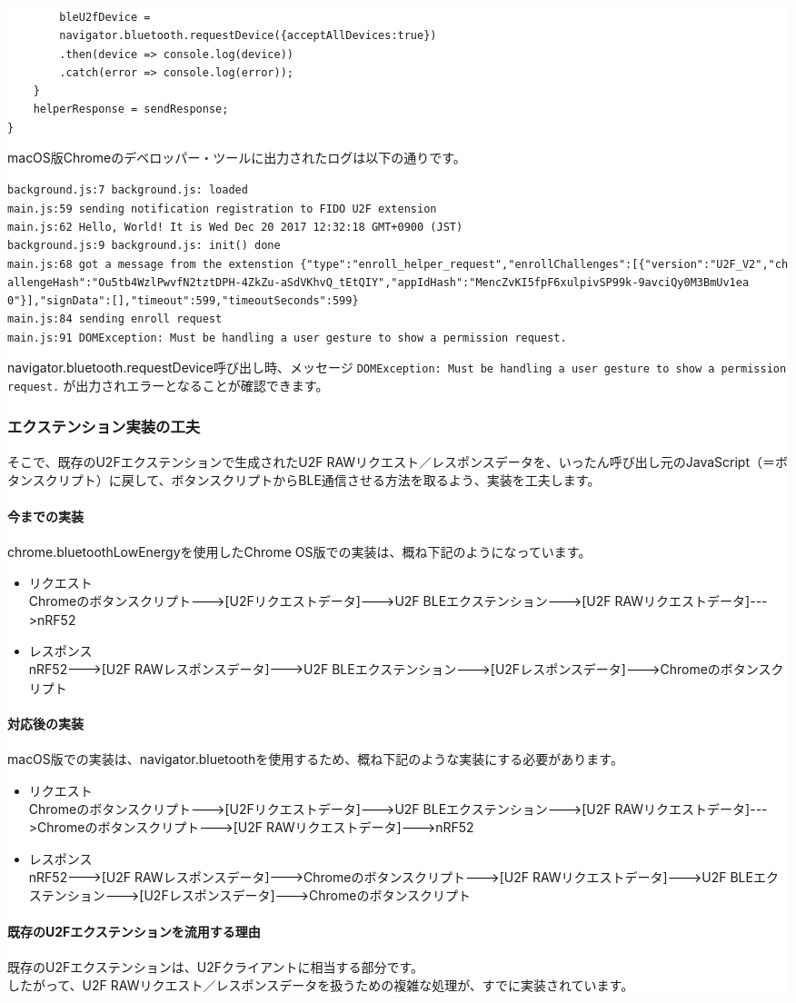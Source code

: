 ```
        bleU2fDevice =
        navigator.bluetooth.requestDevice({acceptAllDevices:true})
        .then(device => console.log(device))
        .catch(error => console.log(error));
    }
    helperResponse = sendResponse;
}
```

macOS版Chromeのデベロッパー・ツールに出力されたログは以下の通りです。

```
background.js:7 background.js: loaded
main.js:59 sending notification registration to FIDO U2F extension
main.js:62 Hello, World! It is Wed Dec 20 2017 12:32:18 GMT+0900 (JST)
background.js:9 background.js: init() done
main.js:68 got a message from the extenstion {"type":"enroll_helper_request","enrollChallenges":[{"version":"U2F_V2","challengeHash":"Ou5tb4WzlPwvfN2tztDPH-4ZkZu-aSdVKhvQ_tEtQIY","appIdHash":"MencZvKI5fpF6xulpivSP99k-9avciQy0M3BmUv1ea0"}],"signData":[],"timeout":599,"timeoutSeconds":599}
main.js:84 sending enroll request
main.js:91 DOMException: Must be handling a user gesture to show a permission request.
```
navigator.bluetooth.requestDevice呼び出し時、メッセージ `DOMException: Must be handling a user gesture to show a permission request.` が出力されエラーとなることが確認できます。


### エクステンション実装の工夫

そこで、既存のU2Fエクステンションで生成されたU2F RAWリクエスト／レスポンスデータを、いったん呼び出し元のJavaScript（＝ボタンスクリプト）に戻して、ボタンスクリプトからBLE通信させる方法を取るよう、実装を工夫します。

#### 今までの実装

chrome.bluetoothLowEnergyを使用したChrome OS版での実装は、概ね下記のようになっています。

* リクエスト<br>
Chromeのボタンスクリプト--->[U2Fリクエストデータ]--->U2F BLEエクステンション--->[U2F RAWリクエストデータ]--->nRF52

* レスポンス<br>
nRF52--->[U2F RAWレスポンスデータ]--->U2F BLEエクステンション--->[U2Fレスポンスデータ]--->Chromeのボタンスクリプト

#### 対応後の実装

macOS版での実装は、navigator.bluetoothを使用するため、概ね下記のような実装にする必要があります。

* リクエスト<br>
Chromeのボタンスクリプト--->[U2Fリクエストデータ]--->U2F BLEエクステンション--->[U2F RAWリクエストデータ]--->Chromeのボタンスクリプト--->[U2F RAWリクエストデータ]--->nRF52

* レスポンス<br>
nRF52--->[U2F RAWレスポンスデータ]--->Chromeのボタンスクリプト--->[U2F RAWリクエストデータ]--->U2F BLEエクステンション--->[U2Fレスポンスデータ]--->Chromeのボタンスクリプト

#### 既存のU2Fエクステンションを流用する理由

既存のU2Fエクステンションは、U2Fクライアントに相当する部分です。<br>
したがって、U2F RAWリクエスト／レスポンスデータを扱うための複雑な処理が、すでに実装されています。
